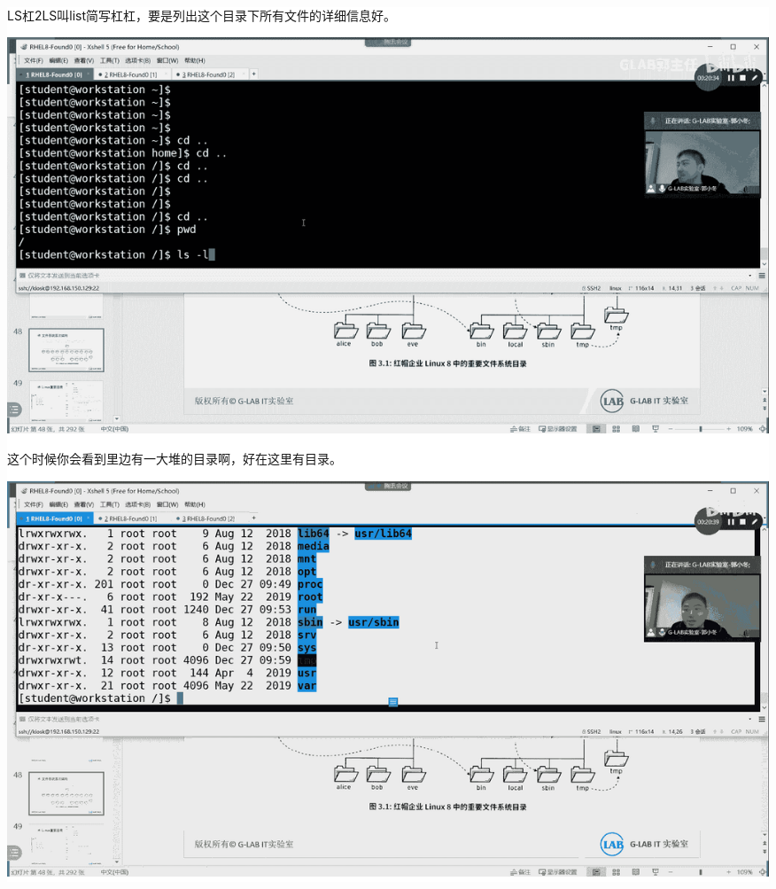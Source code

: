 LS杠2LS叫list简写杠杠，要是列出这个目录下所有文件的详细信息好。

![](img/6d531603ef2d0c77b5de741b72037419_55.png)

这个时候你会看到里边有一大堆的目录啊，好在这里有目录。

![](img/6d531603ef2d0c77b5de741b72037419_57.png)
